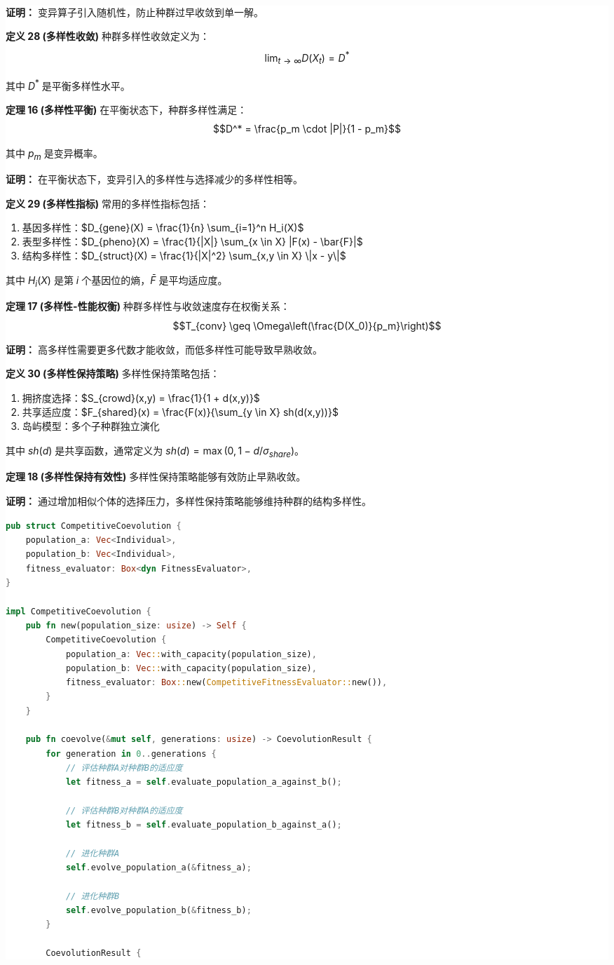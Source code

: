 **证明：** 变异算子引入随机性，防止种群过早收敛到单一解。

**定义 28 (多样性收敛)** 种群多样性收敛定义为：
$$\lim_{t \to \infty} D(X_t) = D^*$$

其中 $D^*$ 是平衡多样性水平。

**定理 16 (多样性平衡)** 在平衡状态下，种群多样性满足：
$$D^* = \frac{p_m \cdot |P|}{1 - p_m}$$

其中 $p_m$ 是变异概率。

**证明：** 在平衡状态下，变异引入的多样性与选择减少的多样性相等。

**定义 29 (多样性指标)** 常用的多样性指标包括：

1. 基因多样性：$D_{gene}(X) = \frac{1}{n} \sum_{i=1}^n H_i(X)$
2. 表型多样性：$D_{pheno}(X) = \frac{1}{|X|} \sum_{x \in X} |F(x) - \bar{F}|$
3. 结构多样性：$D_{struct}(X) = \frac{1}{|X|^2} \sum_{x,y \in X} \|x - y\|$

其中 $H_i(X)$ 是第 $i$ 个基因位的熵，$\bar{F}$ 是平均适应度。

**定理 17 (多样性-性能权衡)** 种群多样性与收敛速度存在权衡关系：
$$T_{conv} \geq \Omega\left(\frac{D(X_0)}{p_m}\right)$$

**证明：** 高多样性需要更多代数才能收敛，而低多样性可能导致早熟收敛。

**定义 30 (多样性保持策略)** 多样性保持策略包括：

1. 拥挤度选择：$S_{crowd}(x,y) = \frac{1}{1 + d(x,y)}$
2. 共享适应度：$F_{shared}(x) = \frac{F(x)}{\sum_{y \in X} sh(d(x,y))}$
3. 岛屿模型：多个子种群独立演化

其中 $sh(d)$ 是共享函数，通常定义为 $sh(d) = \max(0, 1 - d/\sigma_{share})$。

**定理 18 (多样性保持有效性)** 多样性保持策略能够有效防止早熟收敛。

**证明：** 通过增加相似个体的选择压力，多样性保持策略能够维持种群的结构多样性。

```rust
pub struct CompetitiveCoevolution {
    population_a: Vec<Individual>,
    population_b: Vec<Individual>,
    fitness_evaluator: Box<dyn FitnessEvaluator>,
}

impl CompetitiveCoevolution {
    pub fn new(population_size: usize) -> Self {
        CompetitiveCoevolution {
            population_a: Vec::with_capacity(population_size),
            population_b: Vec::with_capacity(population_size),
            fitness_evaluator: Box::new(CompetitiveFitnessEvaluator::new()),
        }
    }
    
    pub fn coevolve(&mut self, generations: usize) -> CoevolutionResult {
        for generation in 0..generations {
            // 评估种群A对种群B的适应度
            let fitness_a = self.evaluate_population_a_against_b();
            
            // 评估种群B对种群A的适应度
            let fitness_b = self.evaluate_population_b_against_a();
            
            // 进化种群A
            self.evolve_population_a(&fitness_a);
            
            // 进化种群B
            self.evolve_population_b(&fitness_b);
        }
        
        CoevolutionResult {
```